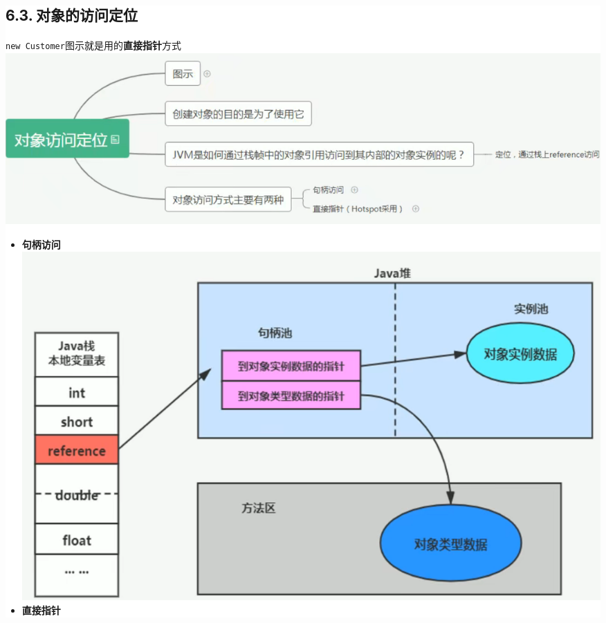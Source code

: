 ## 6.3. 对象的访问定位
`new Customer`图示就是用的**直接指针**方式
![](images/2022-08-27-12-23-58.png)
- **句柄访问**
   ![](images/2022-08-27-12-24-44.png)
- **直接指针**